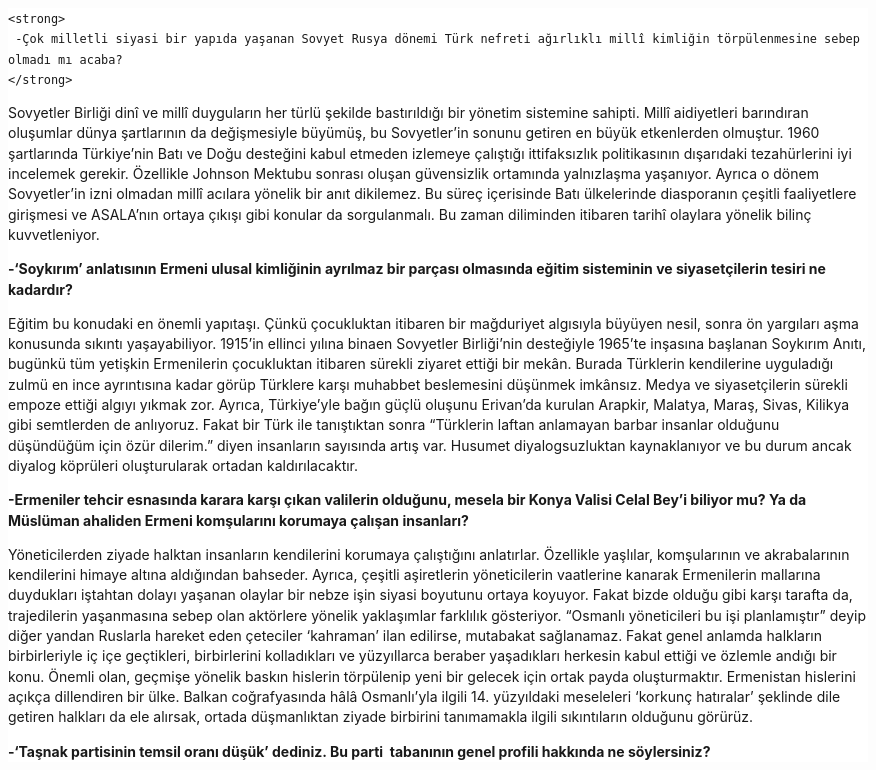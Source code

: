     <strong>
     -Çok milletli siyasi bir yapıda yaşanan Sovyet Rusya dönemi Türk nefreti ağırlıklı millî kimliğin törpülenmesine sebep olmadı mı acaba?
    </strong>
   </p>
   <p>
    Sovyetler Birliği dinî ve millî duyguların her türlü şekilde bastırıldığı bir yönetim sistemine sahipti. Millî aidiyetleri barındıran oluşumlar dünya şartlarının da değişmesiyle büyümüş, bu Sovyetler’in sonunu getiren en büyük etkenlerden olmuştur. 1960 şartlarında Türkiye’nin Batı ve Doğu desteğini kabul etmeden izlemeye çalıştığı ittifaksızlık politikasının dışarıdaki tezahürlerini iyi incelemek gerekir. Özellikle Johnson Mektubu sonrası oluşan güvensizlik ortamında yalnızlaşma yaşanıyor. Ayrıca o dönem Sovyetler’in izni olmadan millî acılara yönelik bir anıt dikilemez. Bu süreç içerisinde Batı ülkelerinde diasporanın çeşitli faaliyetlere girişmesi ve ASALA’nın ortaya çıkışı gibi konular da sorgulanmalı. Bu zaman diliminden itibaren tarihî olaylara yönelik bilinç kuvvetleniyor.
   </p>
   <p>
    <strong>
     -‘Soykırım’ anlatısının Ermeni ulusal kimliğinin ayrılmaz bir parçası olmasında eğitim sisteminin ve siyasetçilerin tesiri ne kadardır?
    </strong>
   </p>
   <p>
    Eğitim bu konudaki en önemli yapıtaşı. Çünkü çocukluktan itibaren bir mağduriyet algısıyla büyüyen nesil, sonra ön yargıları aşma konusunda sıkıntı yaşayabiliyor. 1915’in ellinci yılına binaen Sovyetler Birliği’nin desteğiyle 1965’te inşasına başlanan Soykırım Anıtı, bugünkü tüm yetişkin Ermenilerin çocukluktan itibaren sürekli ziyaret ettiği bir mekân. Burada Türklerin kendilerine uyguladığı zulmü en ince ayrıntısına kadar görüp Türklere karşı muhabbet beslemesini düşünmek imkânsız. Medya ve siyasetçilerin sürekli empoze ettiği algıyı yıkmak zor. Ayrıca, Türkiye’yle bağın güçlü oluşunu Erivan’da kurulan Arapkir, Malatya, Maraş, Sivas, Kilikya gibi semtlerden de anlıyoruz. Fakat bir Türk ile tanıştıktan sonra “Türklerin laftan anlamayan barbar insanlar olduğunu düşündüğüm için özür dilerim.” diyen insanların sayısında artış var. Husumet diyalogsuzluktan kaynaklanıyor ve bu durum ancak diyalog köprüleri oluşturularak ortadan kaldırılacaktır.
   </p>
   <p>
    <strong>
     -Ermeniler tehcir esnasında karara karşı çıkan valilerin olduğunu, mesela bir Konya Valisi Celal Bey’i biliyor mu? Ya da Müslüman ahaliden Ermeni komşularını korumaya çalışan insanları?
    </strong>
   </p>
   <p>
    Yöneticilerden ziyade halktan insanların kendilerini korumaya çalıştığını anlatırlar. Özellikle yaşlılar, komşularının ve akrabalarının kendilerini himaye altına aldığından bahseder. Ayrıca, çeşitli aşiretlerin yöneticilerin vaatlerine kanarak Ermenilerin mallarına duydukları iştahtan dolayı yaşanan olaylar bir nebze işin siyasi boyutunu ortaya koyuyor. Fakat bizde olduğu gibi karşı tarafta da, trajedilerin yaşanmasına sebep olan aktörlere yönelik yaklaşımlar farklılık gösteriyor. “Osmanlı yöneticileri bu işi planlamıştır” deyip diğer yandan Ruslarla hareket eden çeteciler ‘kahraman’ ilan edilirse, mutabakat sağlanamaz. Fakat genel anlamda halkların birbirleriyle iç içe geçtikleri, birbirlerini kolladıkları ve yüzyıllarca beraber yaşadıkları herkesin kabul ettiği ve özlemle andığı bir konu. Önemli olan, geçmişe yönelik baskın hislerin törpülenip yeni bir gelecek için ortak payda oluşturmaktır. Ermenistan hislerini açıkça dillendiren bir ülke. Balkan coğrafyasında hâlâ Osmanlı’yla ilgili 14. yüzyıldaki meseleleri ‘korkunç hatıralar’ şeklinde dile getiren halkları da ele alırsak, ortada düşmanlıktan ziyade birbirini tanımamakla ilgili sıkıntıların olduğunu görürüz.
   </p>
   <p>
    <strong>
     -‘Taşnak partisinin temsil oranı düşük’ dediniz. Bu parti  tabanının genel profili hakkında ne söylersiniz?
    </strong>
   </p>
   <p>
